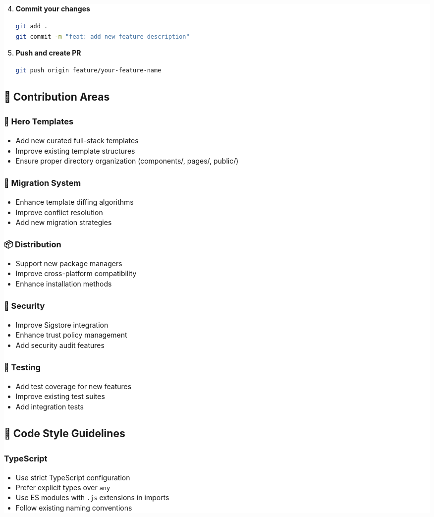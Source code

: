4. **Commit your changes**

   ```bash
   git add .
   git commit -m "feat: add new feature description"
   ```

5. **Push and create PR**
   ```bash
   git push origin feature/your-feature-name
   ```

## 🎯 Contribution Areas

### 🚀 Hero Templates

- Add new curated full-stack templates
- Improve existing template structures
- Ensure proper directory organization (components/, pages/, public/)

### 🔄 Migration System

- Enhance template diffing algorithms
- Improve conflict resolution
- Add new migration strategies

### 📦 Distribution

- Support new package managers
- Improve cross-platform compatibility
- Enhance installation methods

### 🔐 Security

- Improve Sigstore integration
- Enhance trust policy management
- Add security audit features

### 🧪 Testing

- Add test coverage for new features
- Improve existing test suites
- Add integration tests

## 📝 Code Style Guidelines

### TypeScript

- Use strict TypeScript configuration
- Prefer explicit types over `any`
- Use ES modules with `.js` extensions in imports
- Follow existing naming conventions
